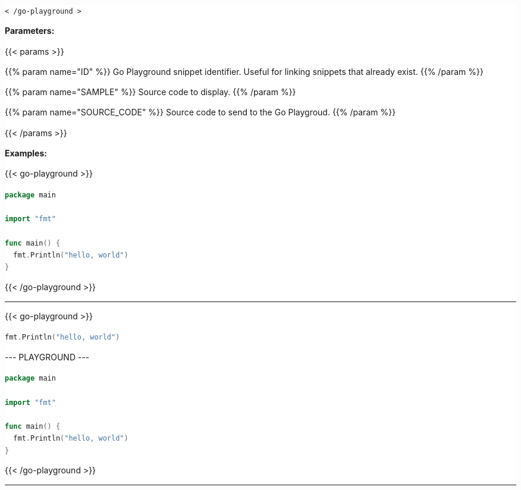 ```
< /go-playground >

```

**Parameters:**

{{< params >}}

{{% param name="ID" %}}
Go Playground snippet identifier. Useful for linking snippets that already
exist.
{{% /param %}}

{{% param name="SAMPLE" %}}
Source code to display.
{{% /param %}}

{{% param name="SOURCE_CODE" %}}
Source code to send to the Go Playgroud.
{{% /param %}}

{{< /params >}}

**Examples:**

{{< go-playground >}}
```go
package main

import "fmt"

func main() {
  fmt.Println("hello, world")
}
```
{{< /go-playground >}}

---

{{< go-playground >}}
```go
fmt.Println("hello, world")
```

--- PLAYGROUND ---

```go
package main

import "fmt"

func main() {
  fmt.Println("hello, world")
}
```
{{< /go-playground >}}

---
